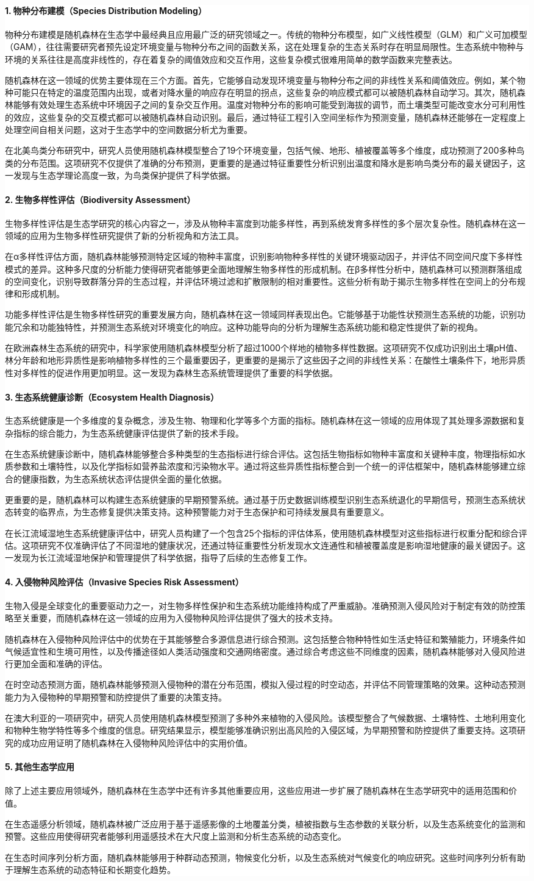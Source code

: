 #### 1. 物种分布建模（Species Distribution Modeling）

物种分布建模是随机森林在生态学中最经典且应用最广泛的研究领域之一。传统的物种分布模型，如广义线性模型（GLM）和广义可加模型（GAM），往往需要研究者预先设定环境变量与物种分布之间的函数关系，这在处理复杂的生态关系时存在明显局限性。生态系统中物种与环境的关系往往是高度非线性的，存在着复杂的阈值效应和交互作用，这些复杂模式很难用简单的数学函数来完整表达。

随机森林在这一领域的优势主要体现在三个方面。首先，它能够自动发现环境变量与物种分布之间的非线性关系和阈值效应。例如，某个物种可能只在特定的温度范围内出现，或者对降水量的响应存在明显的拐点，这些复杂的响应模式都可以被随机森林自动学习。其次，随机森林能够有效处理生态系统中环境因子之间的复杂交互作用。温度对物种分布的影响可能受到海拔的调节，而土壤类型可能改变水分可利用性的效应，这些复杂的交互模式都可以被随机森林自动识别。最后，通过特征工程引入空间坐标作为预测变量，随机森林还能够在一定程度上处理空间自相关问题，这对于生态学中的空间数据分析尤为重要。

在北美鸟类分布研究中，研究人员使用随机森林模型整合了19个环境变量，包括气候、地形、植被覆盖等多个维度，成功预测了200多种鸟类的分布范围。这项研究不仅提供了准确的分布预测，更重要的是通过特征重要性分析识别出温度和降水是影响鸟类分布的最关键因子，这一发现与生态学理论高度一致，为鸟类保护提供了科学依据。

#### 2. 生物多样性评估（Biodiversity Assessment）

生物多样性评估是生态学研究的核心内容之一，涉及从物种丰富度到功能多样性，再到系统发育多样性的多个层次复杂性。随机森林在这一领域的应用为生物多样性研究提供了新的分析视角和方法工具。

在α多样性评估方面，随机森林能够预测特定区域的物种丰富度，识别影响物种多样性的关键环境驱动因子，并评估不同空间尺度下多样性模式的差异。这种多尺度的分析能力使得研究者能够更全面地理解生物多样性的形成机制。在β多样性分析中，随机森林可以预测群落组成的空间变化，识别导致群落分异的生态过程，并评估环境过滤和扩散限制的相对重要性。这些分析有助于揭示生物多样性在空间上的分布规律和形成机制。

功能多样性评估是生物多样性研究的重要发展方向，随机森林在这一领域同样表现出色。它能够基于功能性状预测生态系统的功能，识别功能冗余和功能独特性，并预测生态系统对环境变化的响应。这种功能导向的分析为理解生态系统功能和稳定性提供了新的视角。

在欧洲森林生态系统的研究中，科学家使用随机森林模型分析了超过1000个样地的植物多样性数据。这项研究不仅成功识别出土壤pH值、林分年龄和地形异质性是影响植物多样性的三个最重要因子，更重要的是揭示了这些因子之间的非线性关系：在酸性土壤条件下，地形异质性对多样性的促进作用更加明显。这一发现为森林生态系统管理提供了重要的科学依据。

#### 3. 生态系统健康诊断（Ecosystem Health Diagnosis）

生态系统健康是一个多维度的复杂概念，涉及生物、物理和化学等多个方面的指标。随机森林在这一领域的应用体现了其处理多源数据和复杂指标的综合能力，为生态系统健康评估提供了新的技术手段。

在生态系统健康诊断中，随机森林能够整合多种类型的生态指标进行综合评估。这包括生物指标如物种丰富度和关键种丰度，物理指标如水质参数和土壤特性，以及化学指标如营养盐浓度和污染物水平。通过将这些异质性指标整合到一个统一的评估框架中，随机森林能够建立综合的健康指数，为生态系统状态评估提供全面的量化依据。

更重要的是，随机森林可以构建生态系统健康的早期预警系统。通过基于历史数据训练模型识别生态系统退化的早期信号，预测生态系统状态转变的临界点，为生态修复提供决策支持。这种预警能力对于生态保护和可持续发展具有重要意义。

在长江流域湿地生态系统健康评估中，研究人员构建了一个包含25个指标的评估体系，使用随机森林模型对这些指标进行权重分配和综合评估。这项研究不仅准确评估了不同湿地的健康状况，还通过特征重要性分析发现水文连通性和植被覆盖度是影响湿地健康的最关键因子。这一发现为长江流域湿地保护和管理提供了科学依据，指导了后续的生态修复工作。

#### 4. 入侵物种风险评估（Invasive Species Risk Assessment）

生物入侵是全球变化的重要驱动力之一，对生物多样性保护和生态系统功能维持构成了严重威胁。准确预测入侵风险对于制定有效的防控策略至关重要，而随机森林在这一领域的应用为入侵物种风险评估提供了强大的技术支持。

随机森林在入侵物种风险评估中的优势在于其能够整合多源信息进行综合预测。这包括整合物种特性如生活史特征和繁殖能力，环境条件如气候适宜性和生境可用性，以及传播途径如人类活动强度和交通网络密度。通过综合考虑这些不同维度的因素，随机森林能够对入侵风险进行更加全面和准确的评估。

在时空动态预测方面，随机森林能够预测入侵物种的潜在分布范围，模拟入侵过程的时空动态，并评估不同管理策略的效果。这种动态预测能力为入侵物种的早期预警和防控提供了重要的决策支持。

在澳大利亚的一项研究中，研究人员使用随机森林模型预测了多种外来植物的入侵风险。该模型整合了气候数据、土壤特性、土地利用变化和物种生物学特性等多个维度的信息。研究结果显示，模型能够准确识别出高风险的入侵区域，为早期预警和防控提供了重要支持。这项研究的成功应用证明了随机森林在入侵物种风险评估中的实用价值。

#### 5. 其他生态学应用

除了上述主要应用领域外，随机森林在生态学中还有许多其他重要应用，这些应用进一步扩展了随机森林在生态学研究中的适用范围和价值。

在生态遥感分析领域，随机森林被广泛应用于基于遥感影像的土地覆盖分类，植被指数与生态参数的关联分析，以及生态系统变化的监测和预警。这些应用使得研究者能够利用遥感技术在大尺度上监测和分析生态系统的动态变化。

在生态时间序列分析方面，随机森林能够用于种群动态预测，物候变化分析，以及生态系统对气候变化的响应研究。这些时间序列分析有助于理解生态系统的动态特征和长期变化趋势。
